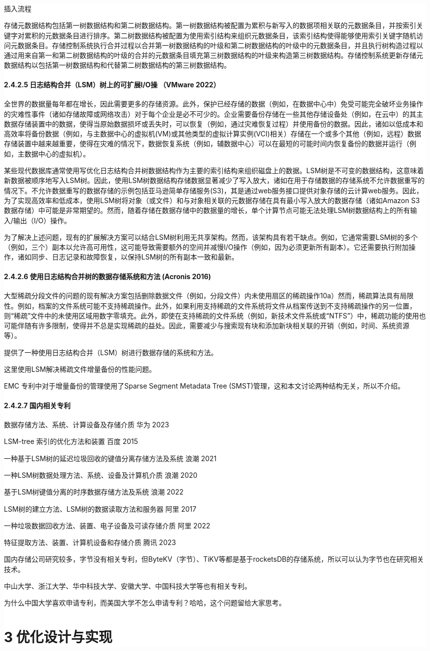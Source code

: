 插入流程

存储元数据结构包括第一树数据结构和第二树数据结构。第一树数据结构被配置为累积与新写入的数据项相关联的元数据条目，并按索引关键字对累积的元数据条目进行排序。第二树数据结构被配置为使用索引结构来组织元数据条目，该索引结构使得能够使用索引关键字随机访问元数据条目。存储控制系统执行合并过程以合并第一树数据结构的叶级和第二树数据结构的叶级中的元数据条目，并且执行树构造过程以通过用来自第一和第二树数据结构的叶级的合并的元数据条目填充第三树数据结构的叶级来构造第三树数据结构。存储控制系统更新存储元数据结构以包括第一树数据结构和代替第二树数据结构的第三树数据结构。

#### 2.4.2.5 日志结构合并（LSM）树上的可扩展I/O操 （VMware 2022）

全世界的数据量每年都在增长，因此需要更多的存储资源。此外，保护已经存储的数据（例如，在数据中心中）免受可能完全破坏业务操作的灾难性事件（诸如存储故障或网络攻击）对于每个企业是必不可少的。企业需要备份存储在一些其他存储设备处（例如，在云中）的其主数据存储装置中的数据，使得当原始数据损坏或丢失时，可以恢复（例如，通过灾难恢复过程）并使用备份的数据。因此，诸如以低成本和高效率将备份数据（例如，与主数据中心的虚拟机(VM)或其他类型的虚拟计算实例(VCI)相关）存储在一个或多个其他（例如，远程）数据存储装置中越来越重要，使得在灾难的情况下，数据恢复系统（例如，辅数据中心）可以在最短的可能时间内恢复备份的数据并运行（例如，主数据中心的虚拟机）。

某些现代数据库通常使用写优化日志结构合并树数据结构作为主要的索引结构来组织磁盘上的数据。LSM树是不可变的数据结构，这意味着新数据被顺序地写入LSM树。因此，使用LSM树数据结构存储数据显著减少了写入放大，诸如在用于存储数据的存储系统不允许数据重写的情况下。不允许数据重写的数据存储的示例包括亚马逊简单存储服务(S3)，其是通过web服务接口提供对象存储的云计算web服务。因此，为了实现高效率和低成本，使用LSM树将对象（或文件）和与对象相关联的元数据存储在具有最小写入放大的数据存储（诸如Amazon S3数据存储）中可能是非常期望的。然而，随着存储在数据存储中的数据量的增长，单个计算节点可能无法处理LSM树数据结构上的所有输入/输出（I/O）操作。

为了解决上述问题，现有的扩展解决方案可以结合LSM树利用无共享架构。然而，该架构具有若干缺点。例如，它通常需要LSM树的多个（例如，三个）副本以允许高可用性，这可能导致需要额外的空间并减慢I/O操作（例如，因为必须更新所有副本）。它还需要执行附加操作，诸如同步、日志记录和故障恢复，以保持LSM树的所有副本一致和最新。

#### 2.4.2.6 使用日志结构合并树的数据存储系统和方法 (Acronis 2016)

大型稀疏分段文件的问题的现有解决方案包括删除数据文件（例如，分段文件）内未使用扇区的稀疏操作10a）然而，稀疏算法具有局限性。例如，档案的文件系统可能不支持稀疏操作。此外，如果利用支持稀疏的文件系统将文件从档案传送到不支持稀疏操作的另一位置，则“稀疏”文件中的未使用区域用数字零填充。此外，即使在支持稀疏的文件系统（例如，新技术文件系统或“NTFS”）中，稀疏功能的使用也可能伴随有许多限制，使得并不总是实现稀疏的益处。因此，需要减少与搜索现有块和添加新块相关联的开销（例如，时间、系统资源等）。

提供了一种使用日志结构合并（LSM）树进行数据存储的系统和方法。

这里使用LSM解决稀疏文件增量备份的性能问题。

EMC 专利中对于增量备份的管理使用了Sparse Segment Metadata Tree (SMST)管理，这和本文讨论两种结构无关，所以不介绍。

#### 2.4.2.7 国内相关专利

 数据存储方法、系统、计算设备及存储介质 华为 2023

 LSM-tree 索引的优化方法和装置 百度 2015

 一种基于LSM树的延迟垃圾回收的键值分离存储方法及系统 浪潮 2021

 一种LSM树数据处理方法、系统、设备及计算机介质 浪潮 2020

 基于LSM树键值分离的时序数据存储方法及系统 浪潮 2022

 LSM树的建立方法、LSM树的数据读取方法和服务器 阿里 2017

 一种垃圾数据回收方法、装置、电子设备及可读存储介质 阿里 2022

 特征提取方法、装置、计算机设备和存储介质 腾讯 2023

国内存储公司研究较多，字节没有相关专利，但ByteKV（字节）、TiKV等都是基于rocketsDB的存储系统，所以可以认为字节也在研究相关技术。

 中山大学、浙江大学、华中科技大学、安徽大学、中国科技大学等也有相关专利。

 为什么中国大学喜欢申请专利，而美国大学不怎么申请专利？哈哈，这个问题留给大家思考。


# 3 优化设计与实现
